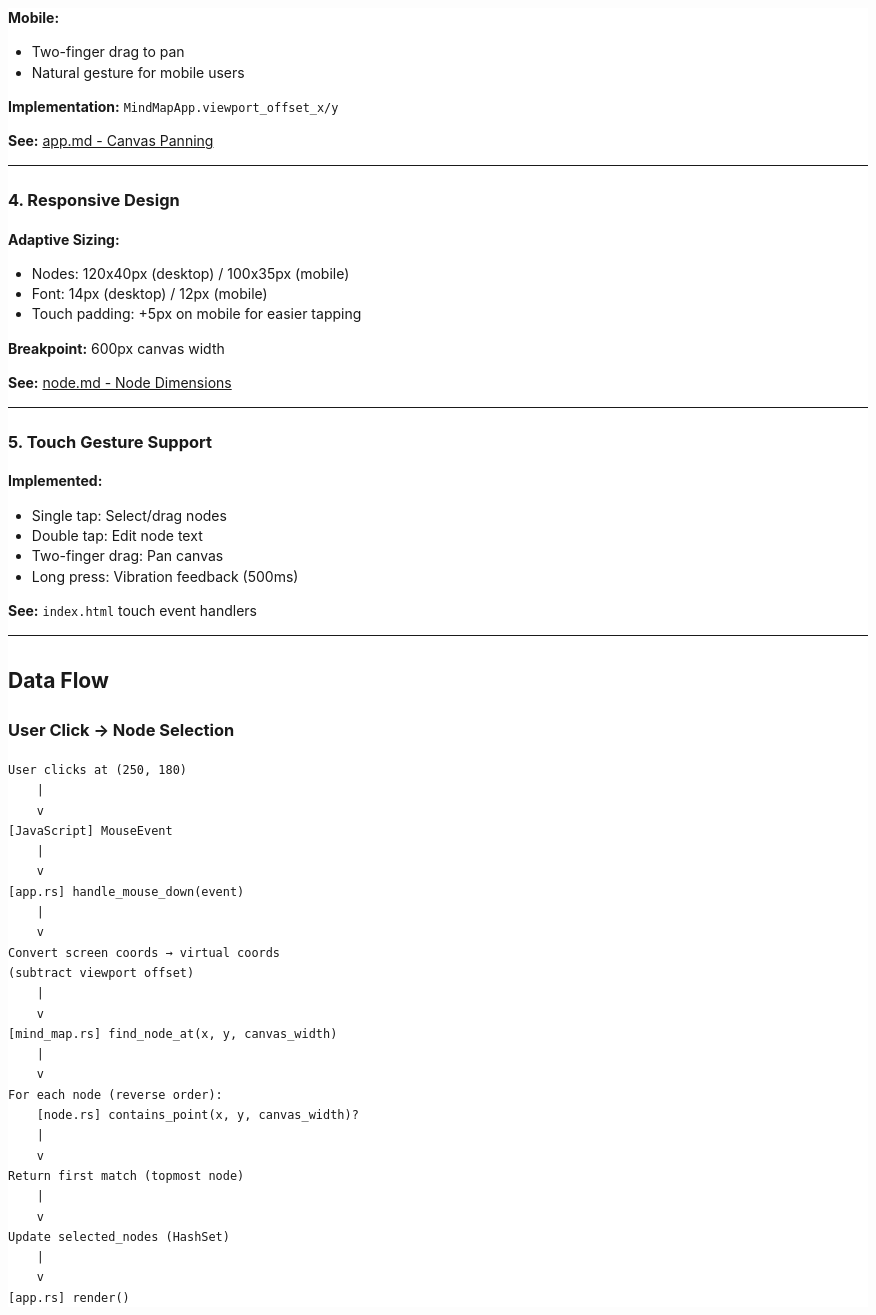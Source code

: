 **Mobile:**
- Two-finger drag to pan
- Natural gesture for mobile users

**Implementation:** `MindMapApp.viewport_offset_x/y`

**See:** [app.md - Canvas Panning](./app.md#key-features)

---

### 4. Responsive Design

**Adaptive Sizing:**
- Nodes: 120x40px (desktop) / 100x35px (mobile)
- Font: 14px (desktop) / 12px (mobile)
- Touch padding: +5px on mobile for easier tapping

**Breakpoint:** 600px canvas width

**See:** [node.md - Node Dimensions](./node.md#node-dimensions)

---

### 5. Touch Gesture Support

**Implemented:**
- Single tap: Select/drag nodes
- Double tap: Edit node text
- Two-finger drag: Pan canvas
- Long press: Vibration feedback (500ms)

**See:** `index.html` touch event handlers

---

## Data Flow

### User Click → Node Selection

```
User clicks at (250, 180)
    |
    v
[JavaScript] MouseEvent
    |
    v
[app.rs] handle_mouse_down(event)
    |
    v
Convert screen coords → virtual coords
(subtract viewport offset)
    |
    v
[mind_map.rs] find_node_at(x, y, canvas_width)
    |
    v
For each node (reverse order):
    [node.rs] contains_point(x, y, canvas_width)?
    |
    v
Return first match (topmost node)
    |
    v
Update selected_nodes (HashSet)
    |
    v
[app.rs] render()
```